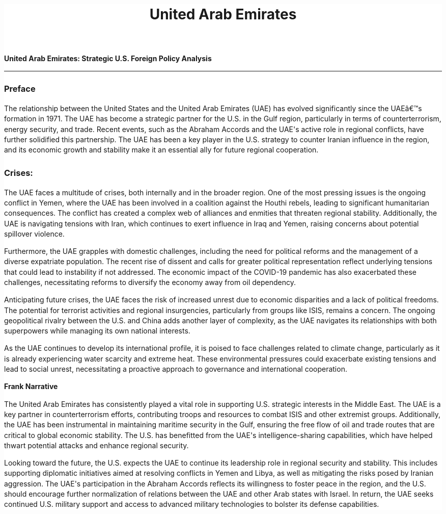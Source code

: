 ﻿---
title: '18. United Arab Emirates'
---
**United Arab Emirates: Strategic U.S. Foreign Policy Analysis**

---

### **Preface**

The relationship between the United States and the United Arab Emirates (UAE) has evolved significantly since the UAEâ€™s formation in 1971. The UAE has become a strategic partner for the U.S. in the Gulf region, particularly in terms of counterterrorism, energy security, and trade. Recent events, such as the Abraham Accords and the UAE's active role in regional conflicts, have further solidified this partnership. The UAE has been a key player in the U.S. strategy to counter Iranian influence in the region, and its economic growth and stability make it an essential ally for future regional cooperation.

### **Crises**:

The UAE faces a multitude of crises, both internally and in the broader region. One of the most pressing issues is the ongoing conflict in Yemen, where the UAE has been involved in a coalition against the Houthi rebels, leading to significant humanitarian consequences. The conflict has created a complex web of alliances and enmities that threaten regional stability. Additionally, the UAE is navigating tensions with Iran, which continues to exert influence in Iraq and Yemen, raising concerns about potential spillover violence.

Furthermore, the UAE grapples with domestic challenges, including the need for political reforms and the management of a diverse expatriate population. The recent rise of dissent and calls for greater political representation reflect underlying tensions that could lead to instability if not addressed. The economic impact of the COVID-19 pandemic has also exacerbated these challenges, necessitating reforms to diversify the economy away from oil dependency.

Anticipating future crises, the UAE faces the risk of increased unrest due to economic disparities and a lack of political freedoms. The potential for terrorist activities and regional insurgencies, particularly from groups like ISIS, remains a concern. The ongoing geopolitical rivalry between the U.S. and China adds another layer of complexity, as the UAE navigates its relationships with both superpowers while managing its own national interests.

As the UAE continues to develop its international profile, it is poised to face challenges related to climate change, particularly as it is already experiencing water scarcity and extreme heat. These environmental pressures could exacerbate existing tensions and lead to social unrest, necessitating a proactive approach to governance and international cooperation.

**Frank Narrative**

The United Arab Emirates has consistently played a vital role in supporting U.S. strategic interests in the Middle East. The UAE is a key partner in counterterrorism efforts, contributing troops and resources to combat ISIS and other extremist groups. Additionally, the UAE has been instrumental in maintaining maritime security in the Gulf, ensuring the free flow of oil and trade routes that are critical to global economic stability. The U.S. has benefitted from the UAE's intelligence-sharing capabilities, which have helped thwart potential attacks and enhance regional security.

Looking toward the future, the U.S. expects the UAE to continue its leadership role in regional security and stability. This includes supporting diplomatic initiatives aimed at resolving conflicts in Yemen and Libya, as well as mitigating the risks posed by Iranian aggression. The UAE's participation in the Abraham Accords reflects its willingness to foster peace in the region, and the U.S. should encourage further normalization of relations between the UAE and other Arab states with Israel. In return, the UAE seeks continued U.S. military support and access to advanced military technologies to bolster its defense capabilities.
